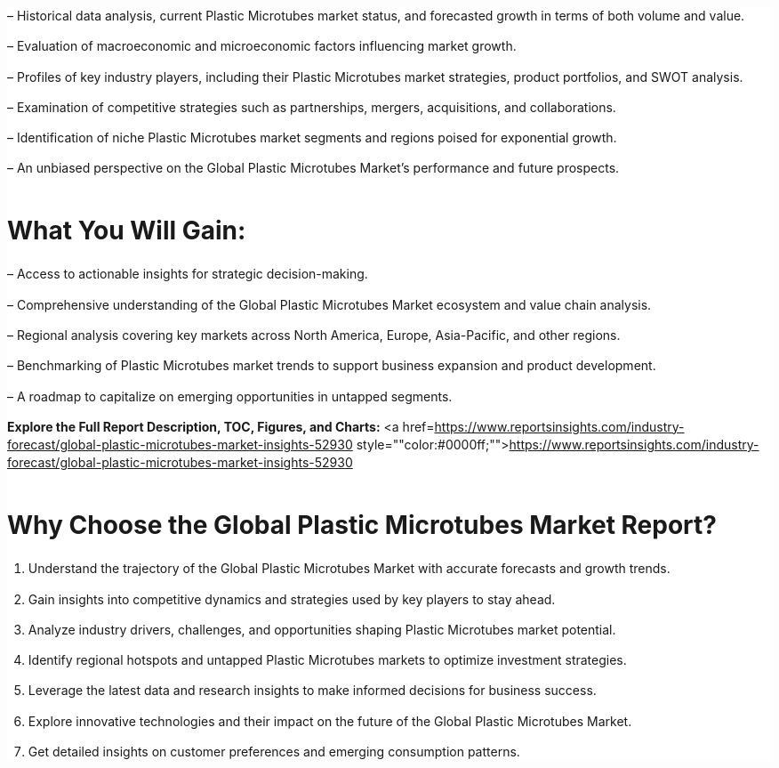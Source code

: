 – Historical data analysis, current Plastic Microtubes market status, and forecasted growth in terms of both volume and value.

– Evaluation of macroeconomic and microeconomic factors influencing market growth.

– Profiles of key industry players, including their Plastic Microtubes market strategies, product portfolios, and SWOT analysis.

– Examination of competitive strategies such as partnerships, mergers, acquisitions, and collaborations.

– Identification of niche Plastic Microtubes market segments and regions poised for exponential growth.

– An unbiased perspective on the Global Plastic Microtubes Market’s performance and future prospects.

# <strong>What You Will Gain:</strong>

– Access to actionable insights for strategic decision-making.

– Comprehensive understanding of the Global Plastic Microtubes Market ecosystem and value chain analysis.

– Regional analysis covering key markets across North America, Europe, Asia-Pacific, and other regions.

– Benchmarking of Plastic Microtubes market trends to support business expansion and product development.

– A roadmap to capitalize on emerging opportunities in untapped segments.

<strong>Explore the Full Report Description, TOC, Figures, and Charts:</strong>
<a href=https://www.reportsinsights.com/industry-forecast/global-plastic-microtubes-market-insights-52930 style=""color:#0000ff;"">https://www.reportsinsights.com/industry-forecast/global-plastic-microtubes-market-insights-52930</a>

# <strong>Why Choose the Global Plastic Microtubes Market Report?</strong>

1. Understand the trajectory of the Global Plastic Microtubes Market with accurate forecasts and growth trends.

2. Gain insights into competitive dynamics and strategies used by key players to stay ahead.

3. Analyze industry drivers, challenges, and opportunities shaping Plastic Microtubes market potential.

4. Identify regional hotspots and untapped Plastic Microtubes markets to optimize investment strategies.

5. Leverage the latest data and research insights to make informed decisions for business success.

6. Explore innovative technologies and their impact on the future of the Global Plastic Microtubes Market.

7. Get detailed insights on customer preferences and emerging consumption patterns.
